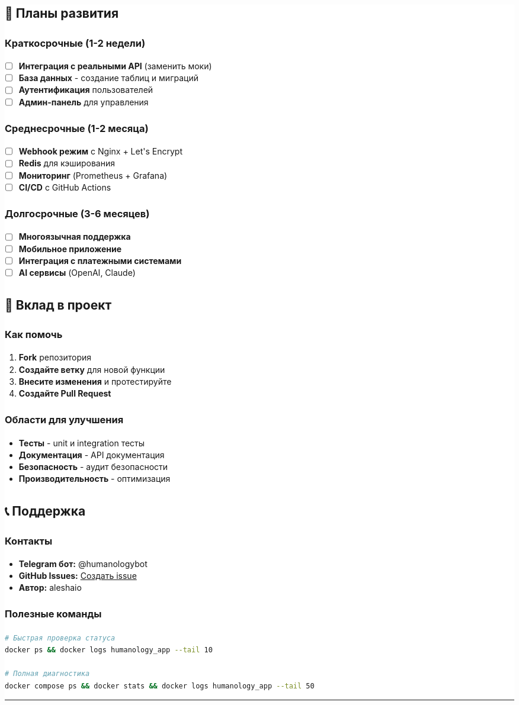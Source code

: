 ## 🚀 Планы развития

### Краткосрочные (1-2 недели)
- [ ] **Интеграция с реальными API** (заменить моки)
- [ ] **База данных** - создание таблиц и миграций
- [ ] **Аутентификация** пользователей
- [ ] **Админ-панель** для управления

### Среднесрочные (1-2 месяца)
- [ ] **Webhook режим** с Nginx + Let's Encrypt
- [ ] **Redis** для кэширования
- [ ] **Мониторинг** (Prometheus + Grafana)
- [ ] **CI/CD** с GitHub Actions

### Долгосрочные (3-6 месяцев)
- [ ] **Многоязычная поддержка**
- [ ] **Мобильное приложение**
- [ ] **Интеграция с платежными системами**
- [ ] **AI сервисы** (OpenAI, Claude)

## 🤝 Вклад в проект

### Как помочь
1. **Fork** репозитория
2. **Создайте ветку** для новой функции
3. **Внесите изменения** и протестируйте
4. **Создайте Pull Request**

### Области для улучшения
- **Тесты** - unit и integration тесты
- **Документация** - API документация
- **Безопасность** - аудит безопасности
- **Производительность** - оптимизация

## 📞 Поддержка

### Контакты
- **Telegram бот:** @humanologybot
- **GitHub Issues:** [Создать issue](https://github.com/aleshaio/humanology_telegram-bot/issues)
- **Автор:** aleshaio

### Полезные команды
```bash
# Быстрая проверка статуса
docker ps && docker logs humanology_app --tail 10

# Полная диагностика
docker compose ps && docker stats && docker logs humanology_app --tail 50
```

---